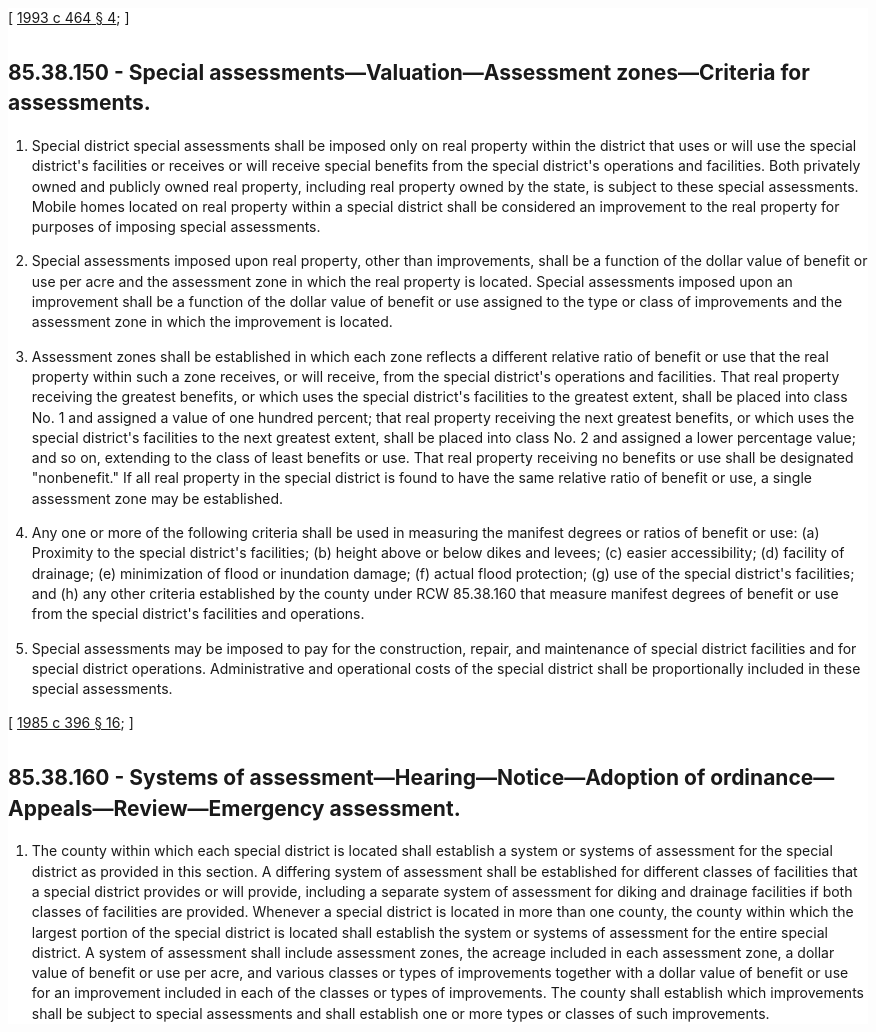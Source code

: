 \[ [1993 c 464 § 4](http://lawfilesext.leg.wa.gov/biennium/1993-94/Pdf/Bills/Session%20Laws/House/2008.SL.pdf?cite=1993%20c%20464%20§%204); \]

## 85.38.150 - Special assessments—Valuation—Assessment zones—Criteria for assessments.
1. Special district special assessments shall be imposed only on real property within the district that uses or will use the special district's facilities or receives or will receive special benefits from the special district's operations and facilities. Both privately owned and publicly owned real property, including real property owned by the state, is subject to these special assessments. Mobile homes located on real property within a special district shall be considered an improvement to the real property for purposes of imposing special assessments.

2. Special assessments imposed upon real property, other than improvements, shall be a function of the dollar value of benefit or use per acre and the assessment zone in which the real property is located. Special assessments imposed upon an improvement shall be a function of the dollar value of benefit or use assigned to the type or class of improvements and the assessment zone in which the improvement is located.

3. Assessment zones shall be established in which each zone reflects a different relative ratio of benefit or use that the real property within such a zone receives, or will receive, from the special district's operations and facilities. That real property receiving the greatest benefits, or which uses the special district's facilities to the greatest extent, shall be placed into class No. 1 and assigned a value of one hundred percent; that real property receiving the next greatest benefits, or which uses the special district's facilities to the next greatest extent, shall be placed into class No. 2 and assigned a lower percentage value; and so on, extending to the class of least benefits or use. That real property receiving no benefits or use shall be designated "nonbenefit." If all real property in the special district is found to have the same relative ratio of benefit or use, a single assessment zone may be established.

4. Any one or more of the following criteria shall be used in measuring the manifest degrees or ratios of benefit or use: (a) Proximity to the special district's facilities; (b) height above or below dikes and levees; (c) easier accessibility; (d) facility of drainage; (e) minimization of flood or inundation damage; (f) actual flood protection; (g) use of the special district's facilities; and (h) any other criteria established by the county under RCW 85.38.160 that measure manifest degrees of benefit or use from the special district's facilities and operations.

5. Special assessments may be imposed to pay for the construction, repair, and maintenance of special district facilities and for special district operations. Administrative and operational costs of the special district shall be proportionally included in these special assessments.

\[ [1985 c 396 § 16](http://leg.wa.gov/CodeReviser/documents/sessionlaw/1985c396.pdf?cite=1985%20c%20396%20§%2016); \]

## 85.38.160 - Systems of assessment—Hearing—Notice—Adoption of ordinance—Appeals—Review—Emergency assessment.
1. The county within which each special district is located shall establish a system or systems of assessment for the special district as provided in this section. A differing system of assessment shall be established for different classes of facilities that a special district provides or will provide, including a separate system of assessment for diking and drainage facilities if both classes of facilities are provided. Whenever a special district is located in more than one county, the county within which the largest portion of the special district is located shall establish the system or systems of assessment for the entire special district. A system of assessment shall include assessment zones, the acreage included in each assessment zone, a dollar value of benefit or use per acre, and various classes or types of improvements together with a dollar value of benefit or use for an improvement included in each of the classes or types of improvements. The county shall establish which improvements shall be subject to special assessments and shall establish one or more types or classes of such improvements.
